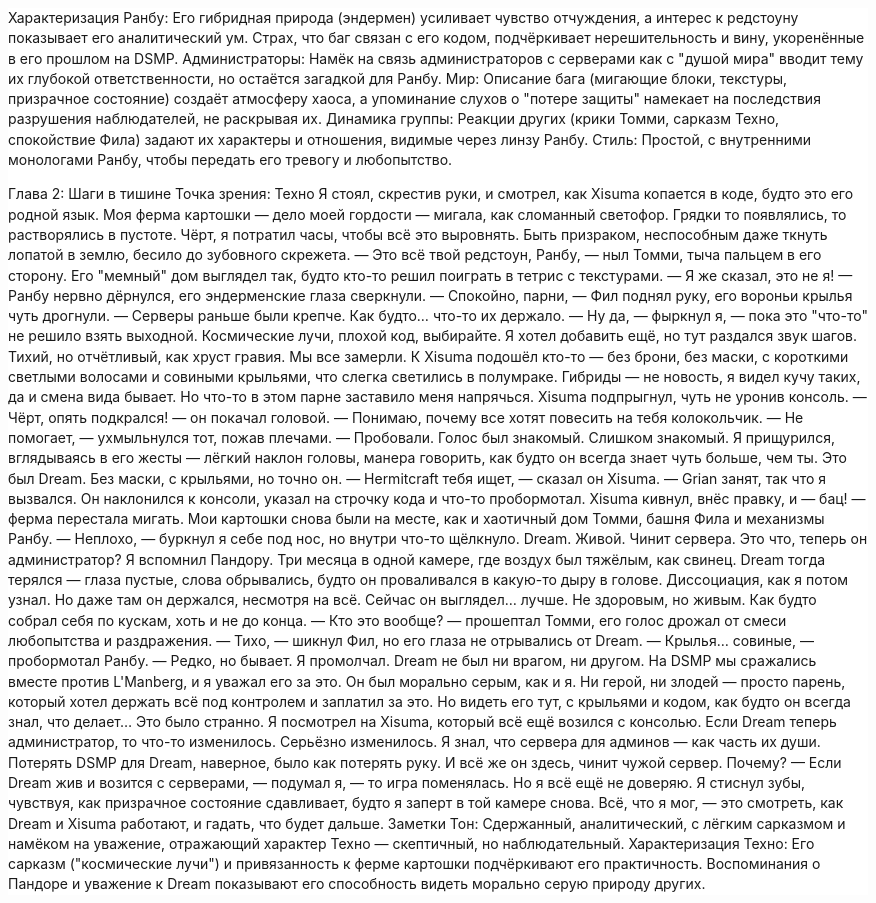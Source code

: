 Характеризация Ранбу: Его гибридная природа (эндермен) усиливает чувство отчуждения, а интерес к редстоуну показывает его аналитический ум. Страх, что баг связан с его кодом, подчёркивает нерешительность и вину, укоренённые в его прошлом на DSMP.
Администраторы: Намёк на связь администраторов с серверами как с "душой мира" вводит тему их глубокой ответственности, но остаётся загадкой для Ранбу.
Мир: Описание бага (мигающие блоки, текстуры, призрачное состояние) создаёт атмосферу хаоса, а упоминание слухов о "потере защиты" намекает на последствия разрушения наблюдателей, не раскрывая их.
Динамика группы: Реакции других (крики Томми, сарказм Техно, спокойствие Фила) задают их характеры и отношения, видимые через линзу Ранбу.
Стиль: Простой, с внутренними монологами Ранбу, чтобы передать его тревогу и любопытство.

Глава 2: Шаги в тишине
Точка зрения: Техно
Я стоял, скрестив руки, и смотрел, как Xisuma копается в коде, будто это его родной язык. Моя ферма картошки — дело моей гордости — мигала, как сломанный светофор. Грядки то появлялись, то растворялись в пустоте. Чёрт, я потратил часы, чтобы всё это выровнять. Быть призраком, неспособным даже ткнуть лопатой в землю, бесило до зубовного скрежета.
— Это всё твой редстоун, Ранбу, — ныл Томми, тыча пальцем в его сторону. Его "мемный" дом выглядел так, будто кто-то решил поиграть в тетрис с текстурами.
— Я же сказал, это не я! — Ранбу нервно дёрнулся, его эндерменские глаза сверкнули.
— Спокойно, парни, — Фил поднял руку, его вороньи крылья чуть дрогнули. — Серверы раньше были крепче. Как будто… что-то их держало.
— Ну да, — фыркнул я, — пока это "что-то" не решило взять выходной. Космические лучи, плохой код, выбирайте.
Я хотел добавить ещё, но тут раздался звук шагов. Тихий, но отчётливый, как хруст гравия. Мы все замерли. К Xisuma подошёл кто-то — без брони, без маски, с короткими светлыми волосами и совиными крыльями, что слегка светились в полумраке. Гибриды — не новость, я видел кучу таких, да и смена вида бывает. Но что-то в этом парне заставило меня напрячься.
Xisuma подпрыгнул, чуть не уронив консоль.
— Чёрт, опять подкрался! — он покачал головой. — Понимаю, почему все хотят повесить на тебя колокольчик.
— Не помогает, — ухмыльнулся тот, пожав плечами. — Пробовали.
Голос был знакомый. Слишком знакомый. Я прищурился, вглядываясь в его жесты — лёгкий наклон головы, манера говорить, как будто он всегда знает чуть больше, чем ты. Это был Dream. Без маски, с крыльями, но точно он.
— Hermitcraft тебя ищет, — сказал он Xisuma. — Grian занят, так что я вызвался.
Он наклонился к консоли, указал на строчку кода и что-то пробормотал. Xisuma кивнул, внёс правку, и — бац! — ферма перестала мигать. Мои картошки снова были на месте, как и хаотичный дом Томми, башня Фила и механизмы Ранбу.
— Неплохо, — буркнул я себе под нос, но внутри что-то щёлкнуло. Dream. Живой. Чинит сервера. Это что, теперь он администратор?
Я вспомнил Пандору. Три месяца в одной камере, где воздух был тяжёлым, как свинец. Dream тогда терялся — глаза пустые, слова обрывались, будто он проваливался в какую-то дыру в голове. Диссоциация, как я потом узнал. Но даже там он держался, несмотря на всё. Сейчас он выглядел… лучше. Не здоровым, но живым. Как будто собрал себя по кускам, хоть и не до конца.
— Кто это вообще? — прошептал Томми, его голос дрожал от смеси любопытства и раздражения.
— Тихо, — шикнул Фил, но его глаза не отрывались от Dream.
— Крылья… совиные, — пробормотал Ранбу. — Редко, но бывает.
Я промолчал. Dream не был ни врагом, ни другом. На DSMP мы сражались вместе против L'Manberg, и я уважал его за это. Он был морально серым, как и я. Ни герой, ни злодей — просто парень, который хотел держать всё под контролем и заплатил за это. Но видеть его тут, с крыльями и кодом, как будто он всегда знал, что делает… Это было странно.
Я посмотрел на Xisuma, который всё ещё возился с консолью. Если Dream теперь администратор, то что-то изменилось. Серьёзно изменилось. Я знал, что сервера для админов — как часть их души. Потерять DSMP для Dream, наверное, было как потерять руку. И всё же он здесь, чинит чужой сервер. Почему?
— Если Dream жив и возится с серверами, — подумал я, — то игра поменялась. Но я всё ещё не доверяю.
Я стиснул зубы, чувствуя, как призрачное состояние сдавливает, будто я заперт в той камере снова. Всё, что я мог, — это смотреть, как Dream и Xisuma работают, и гадать, что будет дальше.
Заметки
Тон: Сдержанный, аналитический, с лёгким сарказмом и намёком на уважение, отражающий характер Техно — скептичный, но наблюдательный.
Характеризация Техно: Его сарказм ("космические лучи") и привязанность к ферме картошки подчёркивают его практичность. Воспоминания о Пандоре и уважение к Dream показывают его способность видеть морально серую природу других.